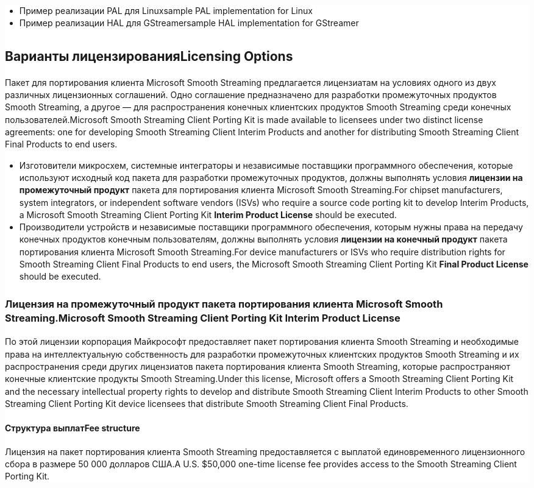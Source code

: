   * <span data-ttu-id="2458e-127">Пример реализации PAL для Linux</span><span class="sxs-lookup"><span data-stu-id="2458e-127">sample PAL implementation for Linux</span></span>
  * <span data-ttu-id="2458e-128">Пример реализации HAL для GStreamer</span><span class="sxs-lookup"><span data-stu-id="2458e-128">sample HAL implementation for GStreamer</span></span>

## <a name="licensing-options"></a><span data-ttu-id="2458e-129">Варианты лицензирования</span><span class="sxs-lookup"><span data-stu-id="2458e-129">Licensing Options</span></span>
<span data-ttu-id="2458e-130">Пакет для портирования клиента Microsoft Smooth Streaming предлагается лицензиатам на условиях одного из двух различных лицензионных соглашений. Одно соглашение предназначено для разработки промежуточных продуктов Smooth Streaming, а другое — для распространения конечных клиентских продуктов Smooth Streaming среди конечных пользователей.</span><span class="sxs-lookup"><span data-stu-id="2458e-130">Microsoft Smooth Streaming Client Porting Kit is made available to licensees under two distinct license agreements: one for developing Smooth Streaming Client Interim Products and another for distributing Smooth Streaming Client Final Products to end users.</span></span>

* <span data-ttu-id="2458e-131">Изготовители микросхем, системные интеграторы и независимые поставщики программного обеспечения, которые используют исходный код пакета для разработки промежуточных продуктов, должны выполнять условия **лицензии на промежуточный продукт** пакета для портирования клиента Microsoft Smooth Streaming.</span><span class="sxs-lookup"><span data-stu-id="2458e-131">For chipset manufacturers, system integrators, or independent software vendors (ISVs) who require a source code porting kit to develop Interim Products, a Microsoft Smooth Streaming Client Porting Kit **Interim Product License** should be executed.</span></span>
* <span data-ttu-id="2458e-132">Производители устройств и независимые поставщики программного обеспечения, которым нужны права на передачу конечных продуктов конечным пользователям, должны выполнять условия **лицензии на конечный продукт** пакета портирования клиента Microsoft Smooth Streaming.</span><span class="sxs-lookup"><span data-stu-id="2458e-132">For device manufacturers or ISVs who require distribution rights for Smooth Streaming Client Final Products to end users, the Microsoft Smooth Streaming Client Porting Kit **Final Product License** should be executed.</span></span>

### <a name="microsoft-smooth-streaming-client-porting-kit-interim-product-license"></a><span data-ttu-id="2458e-133">Лицензия на промежуточный продукт пакета портирования клиента Microsoft Smooth Streaming.</span><span class="sxs-lookup"><span data-stu-id="2458e-133">Microsoft Smooth Streaming Client Porting Kit Interim Product License</span></span>
<span data-ttu-id="2458e-134">По этой лицензии корпорация Майкрософт предоставляет пакет портирования клиента Smooth Streaming и необходимые права на интеллектуальную собственность для разработки промежуточных клиентских продуктов Smooth Streaming и их распространения среди других лицензиатов пакета портирования клиента Smooth Streaming, которые распространяют конечные клиентские продукты Smooth Streaming.</span><span class="sxs-lookup"><span data-stu-id="2458e-134">Under this license, Microsoft offers a Smooth Streaming Client Porting Kit and the necessary intellectual property rights to develop and distribute Smooth Streaming Client Interim Products to other Smooth Streaming Client Porting Kit device licensees that distribute Smooth Streaming Client Final Products.</span></span>

#### <a name="fee-structure"></a><span data-ttu-id="2458e-135">Структура выплат</span><span class="sxs-lookup"><span data-stu-id="2458e-135">Fee structure</span></span>
<span data-ttu-id="2458e-136">Лицензия на пакет портирования клиента Smooth Streaming предоставляется с выплатой единовременного лицензионного сбора в размере 50 000 долларов США.</span><span class="sxs-lookup"><span data-stu-id="2458e-136">A U.S. $50,000 one-time license fee provides access to the Smooth Streaming Client Porting Kit.</span></span> 
